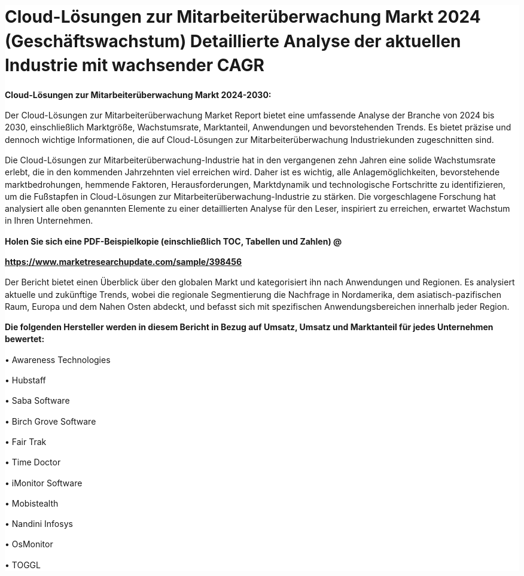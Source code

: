 # Cloud-Lösungen zur Mitarbeiterüberwachung Markt 2024 (Geschäftswachstum) Detaillierte Analyse der aktuellen Industrie mit wachsender CAGR

<strong>Cloud-Lösungen zur Mitarbeiterüberwachung Markt 2024-2030:</strong>

Der Cloud-Lösungen zur Mitarbeiterüberwachung Market Report bietet eine umfassende Analyse der Branche von 2024 bis 2030, einschließlich Marktgröße, Wachstumsrate, Marktanteil, Anwendungen und bevorstehenden Trends. Es bietet präzise und dennoch wichtige Informationen, die auf Cloud-Lösungen zur Mitarbeiterüberwachung Industriekunden zugeschnitten sind.

Die Cloud-Lösungen zur Mitarbeiterüberwachung-Industrie hat in den vergangenen zehn Jahren eine solide Wachstumsrate erlebt, die in den kommenden Jahrzehnten viel erreichen wird. Daher ist es wichtig, alle Anlagemöglichkeiten, bevorstehende marktbedrohungen, hemmende Faktoren, Herausforderungen, Marktdynamik und technologische Fortschritte zu identifizieren, um die Fußstapfen in Cloud-Lösungen zur Mitarbeiterüberwachung-Industrie zu stärken. Die vorgeschlagene Forschung hat analysiert alle oben genannten Elemente zu einer detaillierten Analyse für den Leser, inspiriert zu erreichen, erwartet Wachstum in Ihren Unternehmen.



<strong>Holen Sie sich eine PDF-Beispielkopie (einschließlich TOC, Tabellen und Zahlen) @
</strong>

<strong><a href=https://www.marketresearchupdate.com/sample/398456>

<strong>https://www.marketresearchupdate.com/sample/398456</u></font></a></strong></strong>

Der Bericht bietet einen Überblick über den globalen Markt und kategorisiert ihn nach Anwendungen und Regionen. Es analysiert aktuelle und zukünftige Trends, wobei die regionale Segmentierung die Nachfrage in Nordamerika, dem asiatisch-pazifischen Raum, Europa und dem Nahen Osten abdeckt, und befasst sich mit spezifischen Anwendungsbereichen innerhalb jeder Region.



<strong>Die folgenden Hersteller werden in diesem Bericht in Bezug auf Umsatz, Umsatz und Marktanteil für jedes Unternehmen bewertet:</strong>

• Awareness Technologies

• Hubstaff

• Saba Software

• Birch Grove Software

• Fair Trak

• Time Doctor

• iMonitor Software

• Mobistealth

• Nandini Infosys

• OsMonitor

• TOGGL

